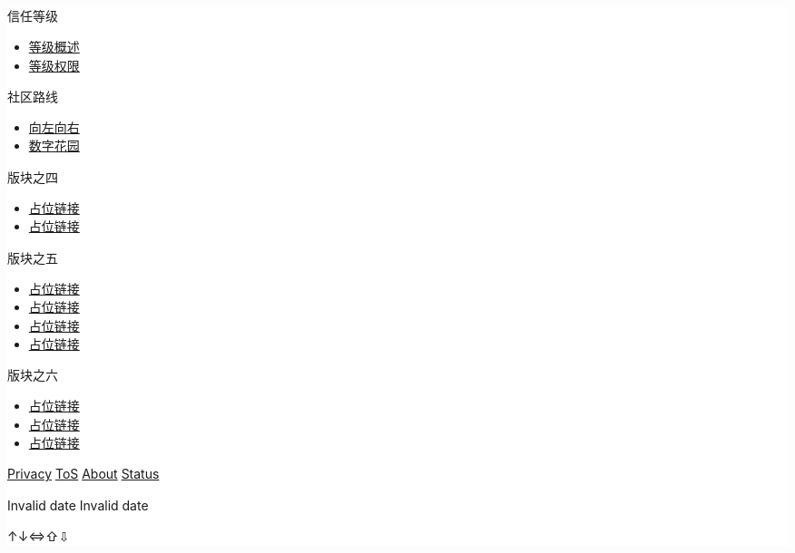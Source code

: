 信任等级

*   [等级概述](/t/topic/2460 "【新人请看】了解Discourse信任度")
*   [等级权限](/t/topic/18797 "Discourse 论坛权限等级表")

社区路线

*   [向左向右](https://linux.do/t/topic/188585 "向左还是向右的路线问题")
*   [数字花园](https://linux.do/t/topic/847468 "《秘密花园园丁邀请函》")

版块之四

*   [占位链接](# "占位链接")
*   [占位链接](# "占位链接")

版块之五

*   [占位链接](# "占位链接")
*   [占位链接](# "占位链接")
*   [占位链接](# "占位链接")
*   [占位链接](# "占位链接")

版块之六

*   [占位链接](# "占位链接")
*   [占位链接](# "占位链接")
*   [占位链接](# "占位链接")

[Privacy](/privacy) [ToS](/tos) [About](/about) [Status](https://status.linux.do)

Invalid date Invalid date

↑↓⇔⇧⇩